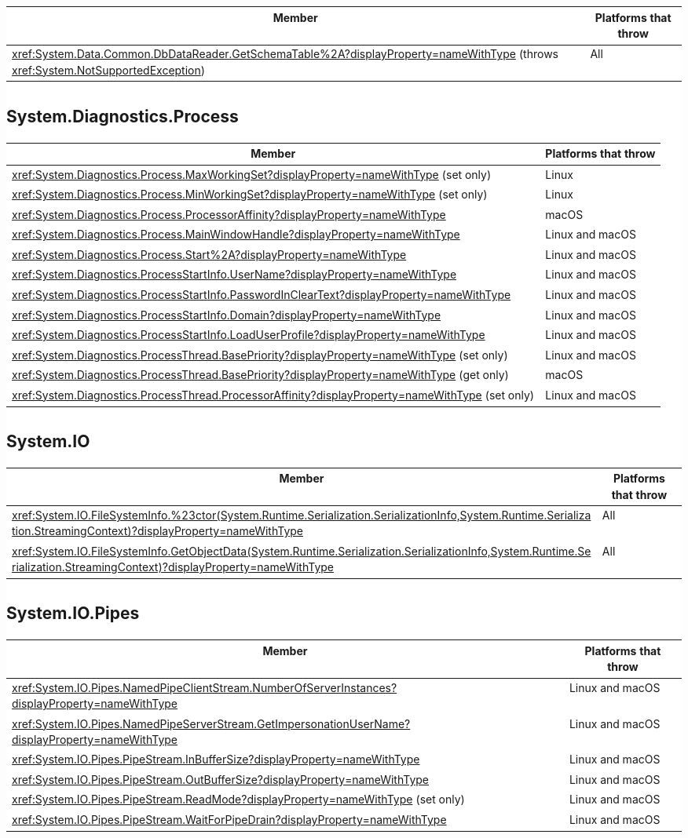 | Member | Platforms that throw |
| - | - |
| <xref:System.Data.Common.DbDataReader.GetSchemaTable%2A?displayProperty=nameWithType> (throws <xref:System.NotSupportedException>) | All |

## System.Diagnostics.Process

| Member | Platforms that throw |
| - | - |
| <xref:System.Diagnostics.Process.MaxWorkingSet?displayProperty=nameWithType> (set only) | Linux |
| <xref:System.Diagnostics.Process.MinWorkingSet?displayProperty=nameWithType> (set only) | Linux |
| <xref:System.Diagnostics.Process.ProcessorAffinity?displayProperty=nameWithType> | macOS |
| <xref:System.Diagnostics.Process.MainWindowHandle?displayProperty=nameWithType> | Linux and macOS |
| <xref:System.Diagnostics.Process.Start%2A?displayProperty=nameWithType> | Linux and macOS |
| <xref:System.Diagnostics.ProcessStartInfo.UserName?displayProperty=nameWithType> | Linux and macOS |
| <xref:System.Diagnostics.ProcessStartInfo.PasswordInClearText?displayProperty=nameWithType> | Linux and macOS |
| <xref:System.Diagnostics.ProcessStartInfo.Domain?displayProperty=nameWithType> | Linux and macOS |
| <xref:System.Diagnostics.ProcessStartInfo.LoadUserProfile?displayProperty=nameWithType> | Linux and macOS |
| <xref:System.Diagnostics.ProcessThread.BasePriority?displayProperty=nameWithType> (set only) | Linux and macOS |
| <xref:System.Diagnostics.ProcessThread.BasePriority?displayProperty=nameWithType> (get only) | macOS |
| <xref:System.Diagnostics.ProcessThread.ProcessorAffinity?displayProperty=nameWithType> (set only) | Linux and macOS |

## System.IO

| Member | Platforms that throw |
| - | - |
| <xref:System.IO.FileSystemInfo.%23ctor(System.Runtime.Serialization.SerializationInfo,System.Runtime.Serialization.StreamingContext)?displayProperty=nameWithType> | All |
| <xref:System.IO.FileSystemInfo.GetObjectData(System.Runtime.Serialization.SerializationInfo,System.Runtime.Serialization.StreamingContext)?displayProperty=nameWithType> | All |

## System.IO.Pipes

| Member | Platforms that throw |
| - | - |
| <xref:System.IO.Pipes.NamedPipeClientStream.NumberOfServerInstances?displayProperty=nameWithType> | Linux and macOS |
| <xref:System.IO.Pipes.NamedPipeServerStream.GetImpersonationUserName?displayProperty=nameWithType> | Linux and macOS |
| <xref:System.IO.Pipes.PipeStream.InBufferSize?displayProperty=nameWithType> | Linux and macOS |
| <xref:System.IO.Pipes.PipeStream.OutBufferSize?displayProperty=nameWithType> | Linux and macOS |
| <xref:System.IO.Pipes.PipeStream.ReadMode?displayProperty=nameWithType> (set only) | Linux and macOS |
| <xref:System.IO.Pipes.PipeStream.WaitForPipeDrain?displayProperty=nameWithType> | Linux and macOS |
